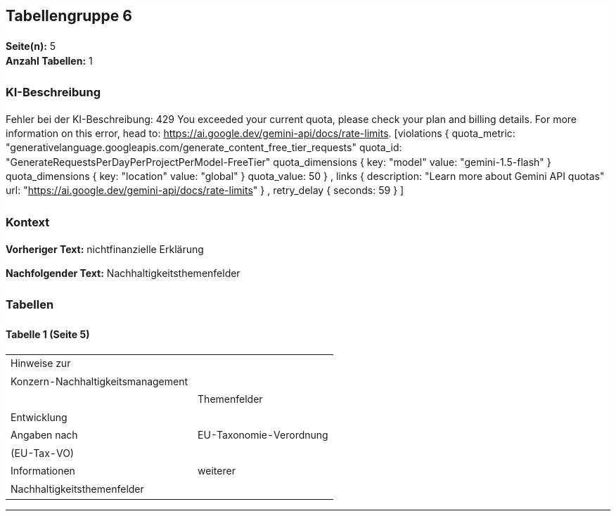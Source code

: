 ## Tabellengruppe 6

**Seite(n):** 5  
**Anzahl Tabellen:** 1

### KI-Beschreibung
Fehler bei der KI-Beschreibung: 429 You exceeded your current quota, please check your plan and billing details. For more information on this error, head to: https://ai.google.dev/gemini-api/docs/rate-limits. [violations {
  quota_metric: "generativelanguage.googleapis.com/generate_content_free_tier_requests"
  quota_id: "GenerateRequestsPerDayPerProjectPerModel-FreeTier"
  quota_dimensions {
    key: "model"
    value: "gemini-1.5-flash"
  }
  quota_dimensions {
    key: "location"
    value: "global"
  }
  quota_value: 50
}
, links {
  description: "Learn more about Gemini API quotas"
  url: "https://ai.google.dev/gemini-api/docs/rate-limits"
}
, retry_delay {
  seconds: 59
}
]

### Kontext
**Vorheriger Text:**
nichtfinanzielle Erklärung

**Nachfolgender Text:**
Nachhaltigkeitsthemenfelder

### Tabellen
#### Tabelle 1 (Seite 5)
|  |  |
| --- | --- |
| Hinweise zur |  |
| Konzern-Nachhaltigkeitsmanagement |  |
|  | Themenfelder |
| Entwicklung |  |
| Angaben nach | EU-Taxonomie-Verordnung |
| (EU-Tax-VO) |  |
| Informationen | weiterer |
| Nachhaltigkeitsthemenfelder |  |

---